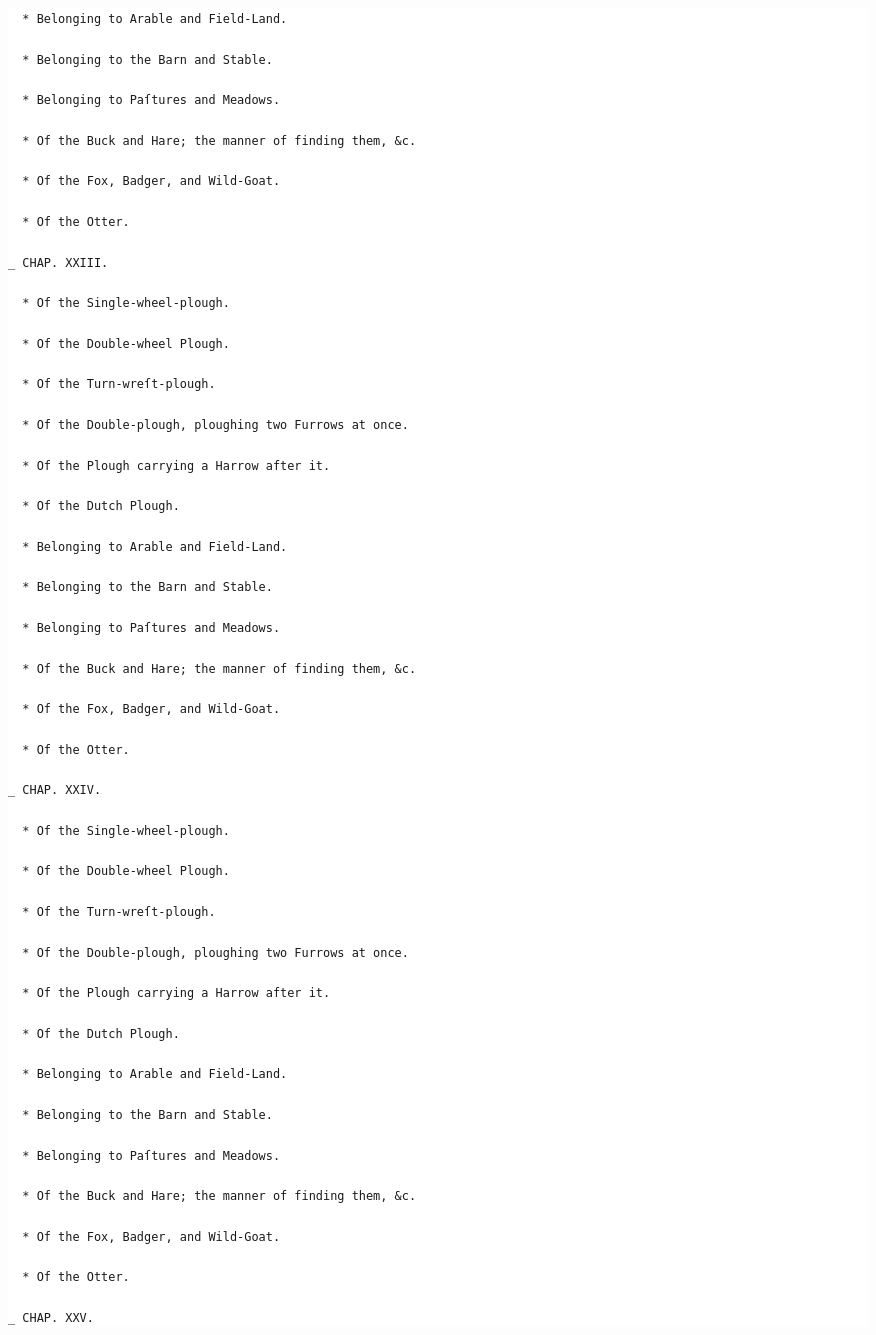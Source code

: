      * Belonging to Arable and Field-Land.

      * Belonging to the Barn and Stable.

      * Belonging to Paſtures and Meadows.

      * Of the Buck and Hare; the manner of finding them, &c.

      * Of the Fox, Badger, and Wild-Goat.

      * Of the Otter.

    _ CHAP. XXIII.

      * Of the Single-wheel-plough.

      * Of the Double-wheel Plough.

      * Of the Turn-wreſt-plough.

      * Of the Double-plough, ploughing two Furrows at once.

      * Of the Plough carrying a Harrow after it.

      * Of the Dutch Plough.

      * Belonging to Arable and Field-Land.

      * Belonging to the Barn and Stable.

      * Belonging to Paſtures and Meadows.

      * Of the Buck and Hare; the manner of finding them, &c.

      * Of the Fox, Badger, and Wild-Goat.

      * Of the Otter.

    _ CHAP. XXIV.

      * Of the Single-wheel-plough.

      * Of the Double-wheel Plough.

      * Of the Turn-wreſt-plough.

      * Of the Double-plough, ploughing two Furrows at once.

      * Of the Plough carrying a Harrow after it.

      * Of the Dutch Plough.

      * Belonging to Arable and Field-Land.

      * Belonging to the Barn and Stable.

      * Belonging to Paſtures and Meadows.

      * Of the Buck and Hare; the manner of finding them, &c.

      * Of the Fox, Badger, and Wild-Goat.

      * Of the Otter.

    _ CHAP. XXV.
